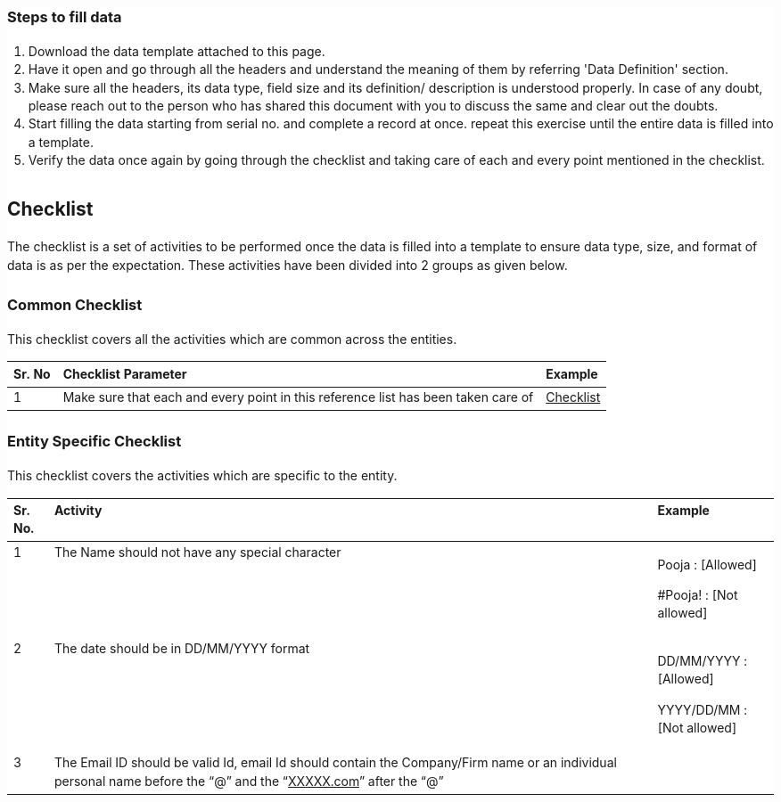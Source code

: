 ### Steps to fill data <a id="Steps-to-fill-data"></a>

1. Download the data template attached to this page.
2. Have it open and go through all the headers and understand the meaning of them by referring 'Data Definition' section.
3. Make sure all the headers, its data type, field size and its definition/ description is understood properly. In case of any doubt, please reach out to the person who has shared this document with you to discuss the same and clear out the doubts.
4. Start filling the data starting from serial no. and complete a record at once. repeat this exercise until the entire data is filled into a template.
5. Verify the data once again by going through the checklist and taking care of each and every point mentioned in the checklist.

## Checklist <a id="Checklist"></a>

The checklist is a set of activities to be performed once the data is filled into a template to ensure data type, size, and format of data is as per the expectation. These activities have been divided into 2 groups as given below.

### Common Checklist <a id="Common-Checklist"></a>

This checklist covers all the activities which are common across the entities.

| Sr. No | Checklist Parameter | Example |
| :--- | :--- | :--- |
| 1 | Make sure that each and every point in this reference list has been taken care of | [Checklist](https://digit-discuss.atlassian.net/wiki/spaces/DO/pages/502203140/Checklist) |

### Entity Specific Checklist <a id="Entity-Specific-Checklist"></a>

This checklist covers the activities which are specific to the entity.

<table>
  <thead>
    <tr>
      <th style="text-align:left">Sr. No.</th>
      <th style="text-align:left">Activity</th>
      <th style="text-align:left">Example</th>
    </tr>
  </thead>
  <tbody>
    <tr>
      <td style="text-align:left">1</td>
      <td style="text-align:left">The Name should not have any special character</td>
      <td style="text-align:left">
        <p>Pooja : [Allowed]</p>
        <p>#Pooja! : [Not allowed]</p>
      </td>
    </tr>
    <tr>
      <td style="text-align:left">2</td>
      <td style="text-align:left">The date should be in DD/MM/YYYY format</td>
      <td style="text-align:left">
        <p>DD/MM/YYYY : [Allowed]</p>
        <p>YYYY/DD/MM : [Not allowed]</p>
      </td>
    </tr>
    <tr>
      <td style="text-align:left">3</td>
      <td style="text-align:left">The Email ID should be valid Id, email Id should contain the Company/Firm
        name or an individual personal name before the &#x201C;@&#x201D; and the
        &#x201C;<a href="http://xxxxx.com/">XXXXX.com</a>&#x201D; after the &#x201C;@&#x201D;</td>
      <td